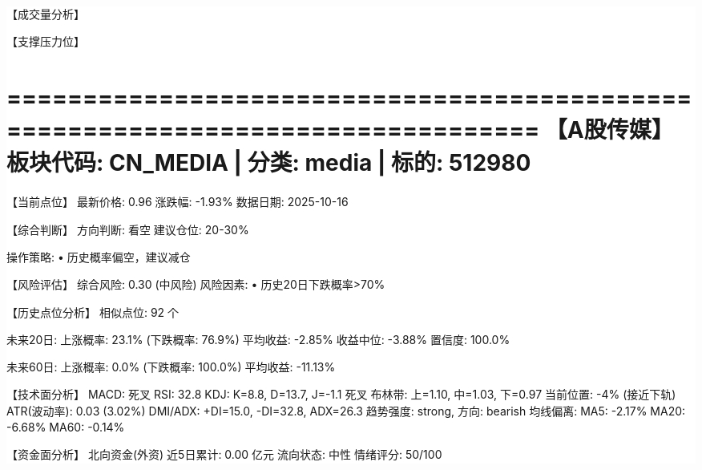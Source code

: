 【成交量分析】

【支撑压力位】

================================================================================
【A股传媒】
板块代码: CN_MEDIA | 分类: media | 标的: 512980
================================================================================

【当前点位】
  最新价格: 0.96
  涨跌幅: -1.93%
  数据日期: 2025-10-16

【综合判断】
  方向判断: 看空
  建议仓位: 20-30%

  操作策略:
    • 历史概率偏空，建议减仓

【风险评估】
  综合风险: 0.30 (中风险)
  风险因素:
    • 历史20日下跌概率>70%

【历史点位分析】
  相似点位: 92 个

  未来20日:
    上涨概率: 23.1% (下跌概率: 76.9%)
    平均收益: -2.85%
    收益中位: -3.88%
    置信度: 100.0%

  未来60日:
    上涨概率: 0.0% (下跌概率: 100.0%)
    平均收益: -11.13%

【技术面分析】
  MACD: 死叉
  RSI: 32.8
  KDJ: K=8.8, D=13.7, J=-1.1 死叉
  布林带: 上=1.10, 中=1.03, 下=0.97
         当前位置: -4% (接近下轨)
  ATR(波动率): 0.03 (3.02%)
  DMI/ADX: +DI=15.0, -DI=32.8, ADX=26.3
          趋势强度: strong, 方向: bearish
  均线偏离:
    MA5: -2.17%
    MA20: -6.68%
    MA60: -0.14%

【资金面分析】
  北向资金(外资)
    近5日累计: 0.00 亿元
    流向状态: 中性
    情绪评分: 50/100
